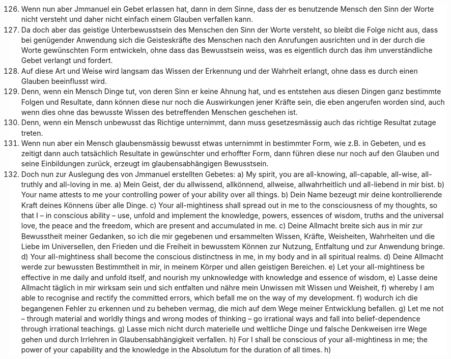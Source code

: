 126. Wenn nun aber Jmmanuel ein Gebet erlassen hat, dann in dem Sinne, dass der es benutzende Mensch den Sinn der Worte nicht versteht und daher nicht einfach einem Glauben verfallen kann.
127. Da doch aber das geistige Unterbewusstsein des Menschen den Sinn der Worte versteht, so bleibt die Folge nicht aus, dass bei genügender Anwendung sich die Geisteskräfte des Menschen nach den Anrufungen ausrichten und in der durch die Worte gewünschten Form entwickeln, ohne dass das Bewusstsein weiss, was es eigentlich durch das ihm unverständliche Gebet verlangt und fordert.
128. Auf diese Art und Weise wird langsam das Wissen der Erkennung und der Wahrheit erlangt, ohne dass es durch einen Glauben beeinflusst wird.
129. Denn, wenn ein Mensch Dinge tut, von deren Sinn er keine Ahnung hat, und es entstehen aus diesen Dingen ganz bestimmte Folgen und Resultate, dann können diese nur noch die Auswirkungen jener Kräfte sein, die eben angerufen worden sind, auch wenn dies ohne das bewusste Wissen des betreffenden Menschen geschehen ist.
130. Denn, wenn ein Mensch unbewusst das Richtige unternimmt, dann muss gesetzesmässig auch das richtige Resultat zutage treten.
131. Wenn nun aber ein Mensch glaubensmässig bewusst etwas unternimmt in bestimmter Form, wie z.B. in Gebeten, und es zeitigt dann auch tatsächlich Resultate in gewünschter und erhoffter Form, dann führen diese nur noch auf den Glauben und seine Einbildungen zurück, erzeugt im glaubensabhängigen Bewusstsein.
132. Doch nun zur Auslegung des von Jmmanuel erstellten Gebetes:
a)
My spirit, you are all-knowing, all-capable, all-wise, all-truthly and all-loving in me.
a)
Mein Geist, der du allwissend, allkönnend, allweise, allwahrheitlich und all-liebend in mir bist.
b)
Your name attests to me your controlling power of your ability over all things.
b)
Dein Name bezeugt mir deine kontrollierende Kraft deines Könnens über alle Dinge.
c)
Your all-mightiness shall spread out in me to the consciousness of my thoughts, so that I – in conscious ability – use, unfold and implement the knowledge, powers, essences of wisdom, truths and the universal love, the peace and the freedom, which are present and accumulated in me.
c)
Deine Allmacht breite sich aus in mir zur Bewusstheit meiner Gedanken, so ich die mir gegebenen und ersammelten Wissen, Kräfte, Weisheiten, Wahrheiten und die Liebe im Universellen, den Frieden und die Freiheit in bewusstem Können zur Nutzung, Entfaltung und zur Anwendung bringe.
d)
Your all-mightiness shall become the conscious distinctness in me, in my body and in all spiritual realms.
d)
Deine Allmacht werde zur bewussten Bestimmtheit in mir, in meinem Körper und allen geistigen Bereichen.
e)
Let your all-mightiness be effective in me daily and unfold itself, and nourish my unknowledge with knowledge and essence of wisdom,
e)
Lasse deine Allmacht täglich in mir wirksam sein und sich entfalten und nähre mein Unwissen mit Wissen und Weisheit,
f)
whereby I am able to recognise and rectify the committed errors, which befall me on the way of my development.
f)
wodurch ich die begangenen Fehler zu erkennen und zu beheben vermag, die mich auf dem Wege meiner Entwicklung befallen.
g)
Let me not – through material and worldly things and wrong modes of thinking – go irrational ways and fall into belief-dependence through irrational teachings.
g)
Lasse mich nicht durch materielle und weltliche Dinge und falsche Denkweisen irre Wege gehen und durch Irrlehren in Glaubensabhängigkeit verfallen.
h)
For I shall be conscious of your all-mightiness in me; the power of your capability and the knowledge in the Absolutum for the duration of all times.
h)